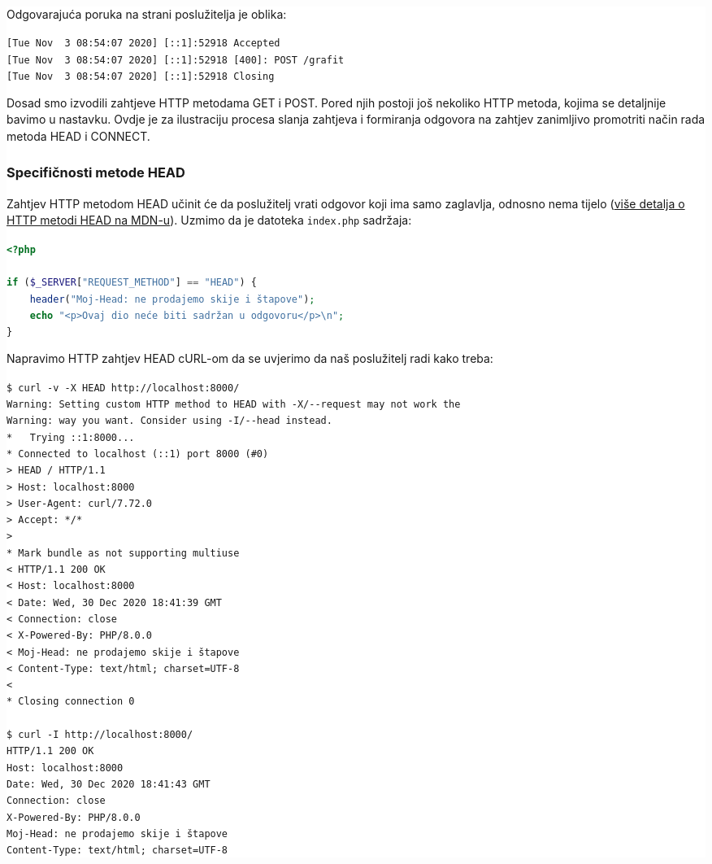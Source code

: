 Odgovarajuća poruka na strani poslužitelja je oblika:

``` shell-session
[Tue Nov  3 08:54:07 2020] [::1]:52918 Accepted
[Tue Nov  3 08:54:07 2020] [::1]:52918 [400]: POST /grafit
[Tue Nov  3 08:54:07 2020] [::1]:52918 Closing
```

Dosad smo izvodili zahtjeve HTTP metodama GET i POST. Pored njih postoji još nekoliko HTTP metoda, kojima se detaljnije bavimo u nastavku. Ovdje je za ilustraciju procesa slanja zahtjeva i formiranja odgovora na zahtjev zanimljivo promotriti način rada metoda HEAD i CONNECT.

### Specifičnosti metode HEAD

Zahtjev HTTP metodom HEAD učinit će da poslužitelj vrati odgovor koji ima samo zaglavlja, odnosno nema tijelo ([više detalja o HTTP metodi HEAD na MDN-u](https://developer.mozilla.org/en-US/docs/Web/HTTP/Methods/HEAD)). Uzmimo da je datoteka `index.php` sadržaja:

``` php
<?php

if ($_SERVER["REQUEST_METHOD"] == "HEAD") {
    header("Moj-Head: ne prodajemo skije i štapove");
    echo "<p>Ovaj dio neće biti sadržan u odgovoru</p>\n";
}
```

Napravimo HTTP zahtjev HEAD cURL-om da se uvjerimo da naš poslužitelj radi kako treba:

``` shell
$ curl -v -X HEAD http://localhost:8000/
Warning: Setting custom HTTP method to HEAD with -X/--request may not work the
Warning: way you want. Consider using -I/--head instead.
*   Trying ::1:8000...
* Connected to localhost (::1) port 8000 (#0)
> HEAD / HTTP/1.1
> Host: localhost:8000
> User-Agent: curl/7.72.0
> Accept: */*
>
* Mark bundle as not supporting multiuse
< HTTP/1.1 200 OK
< Host: localhost:8000
< Date: Wed, 30 Dec 2020 18:41:39 GMT
< Connection: close
< X-Powered-By: PHP/8.0.0
< Moj-Head: ne prodajemo skije i štapove
< Content-Type: text/html; charset=UTF-8
<
* Closing connection 0

$ curl -I http://localhost:8000/
HTTP/1.1 200 OK
Host: localhost:8000
Date: Wed, 30 Dec 2020 18:41:43 GMT
Connection: close
X-Powered-By: PHP/8.0.0
Moj-Head: ne prodajemo skije i štapove
Content-Type: text/html; charset=UTF-8
```
